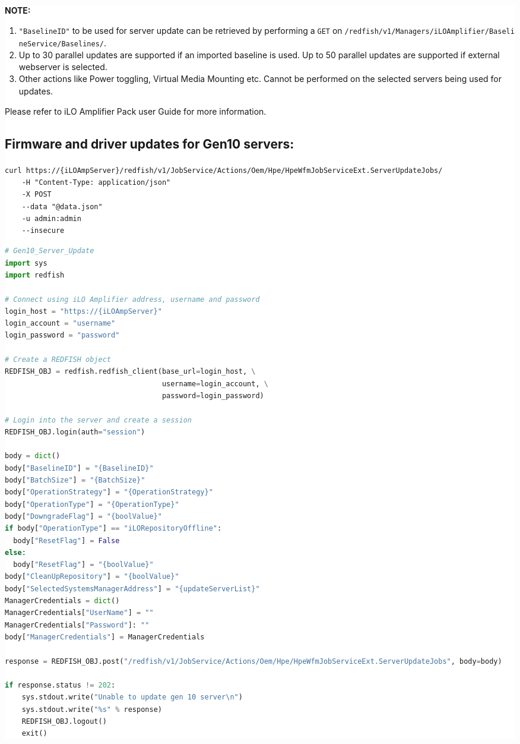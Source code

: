 **NOTE:**

1) `"BaselineID"` to be used for server update can be retrieved by performing a `GET` on `/redfish/v1/Managers/iLOAmplifier/BaselineService/Baselines/`.  
2) Up to 30 parallel updates are supported if an imported baseline is used. Up to 50 parallel updates are supported if external webserver is selected.  
3) Other actions like Power toggling, Virtual Media Mounting etc. Cannot be performed on the selected servers being used for updates.  

Please refer to iLO Amplifier Pack user Guide for more information.

## Firmware and driver updates for Gen10 servers:
```shell
curl https://{iLOAmpServer}/redfish/v1/JobService/Actions/Oem/Hpe/HpeWfmJobServiceExt.ServerUpdateJobs/
	-H "Content-Type: application/json" 
	-X POST 
	--data "@data.json"  
	-u admin:admin 
	--insecure
```
```python
# Gen10_Server_Update
import sys
import redfish

# Connect using iLO Amplifier address, username and password
login_host = "https://{iLOAmpServer}"
login_account = "username"
login_password = "password"

# Create a REDFISH object
REDFISH_OBJ = redfish.redfish_client(base_url=login_host, \
                                     username=login_account, \
                                     password=login_password)

# Login into the server and create a session
REDFISH_OBJ.login(auth="session")

body = dict()
body["BaselineID"] = "{BaselineID}"
body["BatchSize"] = "{BatchSize}"
body["OperationStrategy"] = "{OperationStrategy}"
body["OperationType"] = "{OperationType}"
body["DowngradeFlag"] = "{boolValue}"
if body["OperationType"] == "iLORepositoryOffline":
  body["ResetFlag"] = False
else:
  body["ResetFlag"] = "{boolValue}"
body["CleanUpRepository"] = "{boolValue}"
body["SelectedSystemsManagerAddress"] = "{updateServerList}"
ManagerCredentials = dict()
ManagerCredentials["UserName"] = ""
ManagerCredentials["Password"]: ""
body["ManagerCredentials"] = ManagerCredentials

response = REDFISH_OBJ.post("/redfish/v1/JobService/Actions/Oem/Hpe/HpeWfmJobServiceExt.ServerUpdateJobs", body=body)

if response.status != 202:
    sys.stdout.write("Unable to update gen 10 server\n")
    sys.stdout.write("%s" % response)
    REDFISH_OBJ.logout()
    exit()
```
